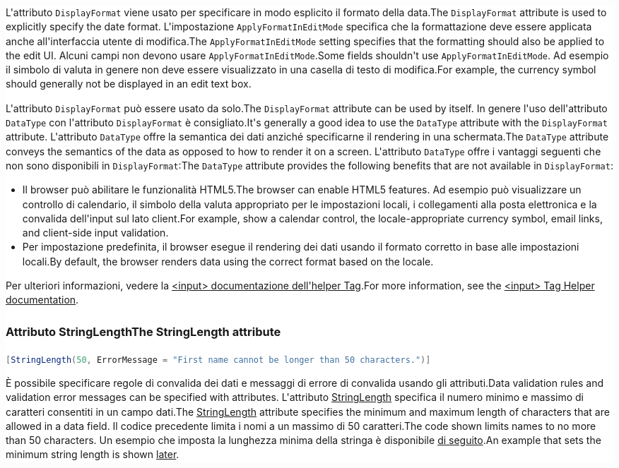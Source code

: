 <span data-ttu-id="f87e3-133">L'attributo `DisplayFormat` viene usato per specificare in modo esplicito il formato della data.</span><span class="sxs-lookup"><span data-stu-id="f87e3-133">The `DisplayFormat` attribute is used to explicitly specify the date format.</span></span> <span data-ttu-id="f87e3-134">L'impostazione `ApplyFormatInEditMode` specifica che la formattazione deve essere applicata anche all'interfaccia utente di modifica.</span><span class="sxs-lookup"><span data-stu-id="f87e3-134">The `ApplyFormatInEditMode` setting specifies that the formatting should also be applied to the edit UI.</span></span> <span data-ttu-id="f87e3-135">Alcuni campi non devono usare `ApplyFormatInEditMode`.</span><span class="sxs-lookup"><span data-stu-id="f87e3-135">Some fields shouldn't use `ApplyFormatInEditMode`.</span></span> <span data-ttu-id="f87e3-136">Ad esempio il simbolo di valuta in genere non deve essere visualizzato in una casella di testo di modifica.</span><span class="sxs-lookup"><span data-stu-id="f87e3-136">For example, the currency symbol should generally not be displayed in an edit text box.</span></span>

<span data-ttu-id="f87e3-137">L'attributo `DisplayFormat` può essere usato da solo.</span><span class="sxs-lookup"><span data-stu-id="f87e3-137">The `DisplayFormat` attribute can be used by itself.</span></span> <span data-ttu-id="f87e3-138">In genere l'uso dell'attributo `DataType` con l'attributo `DisplayFormat` è consigliato.</span><span class="sxs-lookup"><span data-stu-id="f87e3-138">It's generally a good idea to use the `DataType` attribute with the `DisplayFormat` attribute.</span></span> <span data-ttu-id="f87e3-139">L'attributo `DataType` offre la semantica dei dati anziché specificarne il rendering in una schermata.</span><span class="sxs-lookup"><span data-stu-id="f87e3-139">The `DataType` attribute conveys the semantics of the data as opposed to how to render it on a screen.</span></span> <span data-ttu-id="f87e3-140">L'attributo `DataType` offre i vantaggi seguenti che non sono disponibili in `DisplayFormat`:</span><span class="sxs-lookup"><span data-stu-id="f87e3-140">The `DataType` attribute provides the following benefits that are not available in `DisplayFormat`:</span></span>

* <span data-ttu-id="f87e3-141">Il browser può abilitare le funzionalità HTML5.</span><span class="sxs-lookup"><span data-stu-id="f87e3-141">The browser can enable HTML5 features.</span></span> <span data-ttu-id="f87e3-142">Ad esempio può visualizzare un controllo di calendario, il simbolo della valuta appropriato per le impostazioni locali, i collegamenti alla posta elettronica e la convalida dell'input sul lato client.</span><span class="sxs-lookup"><span data-stu-id="f87e3-142">For example, show a calendar control, the locale-appropriate currency symbol, email links, and client-side input validation.</span></span>
* <span data-ttu-id="f87e3-143">Per impostazione predefinita, il browser esegue il rendering dei dati usando il formato corretto in base alle impostazioni locali.</span><span class="sxs-lookup"><span data-stu-id="f87e3-143">By default, the browser renders data using the correct format based on the locale.</span></span>

<span data-ttu-id="f87e3-144">Per ulteriori informazioni, vedere la [ \<input> documentazione dell'helper Tag](xref:mvc/views/working-with-forms#the-input-tag-helper).</span><span class="sxs-lookup"><span data-stu-id="f87e3-144">For more information, see the [\<input> Tag Helper documentation](xref:mvc/views/working-with-forms#the-input-tag-helper).</span></span>

### <a name="the-stringlength-attribute"></a><span data-ttu-id="f87e3-145">Attributo StringLength</span><span class="sxs-lookup"><span data-stu-id="f87e3-145">The StringLength attribute</span></span>

```csharp
[StringLength(50, ErrorMessage = "First name cannot be longer than 50 characters.")]
```

<span data-ttu-id="f87e3-146">È possibile specificare regole di convalida dei dati e messaggi di errore di convalida usando gli attributi.</span><span class="sxs-lookup"><span data-stu-id="f87e3-146">Data validation rules and validation error messages can be specified with attributes.</span></span> <span data-ttu-id="f87e3-147">L'attributo [StringLength](/dotnet/api/system.componentmodel.dataannotations.stringlengthattribute) specifica il numero minimo e massimo di caratteri consentiti in un campo dati.</span><span class="sxs-lookup"><span data-stu-id="f87e3-147">The [StringLength](/dotnet/api/system.componentmodel.dataannotations.stringlengthattribute) attribute specifies the minimum and maximum length of characters that are allowed in a data field.</span></span> <span data-ttu-id="f87e3-148">Il codice precedente limita i nomi a un massimo di 50 caratteri.</span><span class="sxs-lookup"><span data-stu-id="f87e3-148">The code shown limits names to no more than 50 characters.</span></span> <span data-ttu-id="f87e3-149">Un esempio che imposta la lunghezza minima della stringa è disponibile [di seguito](#the-required-attribute).</span><span class="sxs-lookup"><span data-stu-id="f87e3-149">An example that sets the minimum string length is shown [later](#the-required-attribute).</span></span>